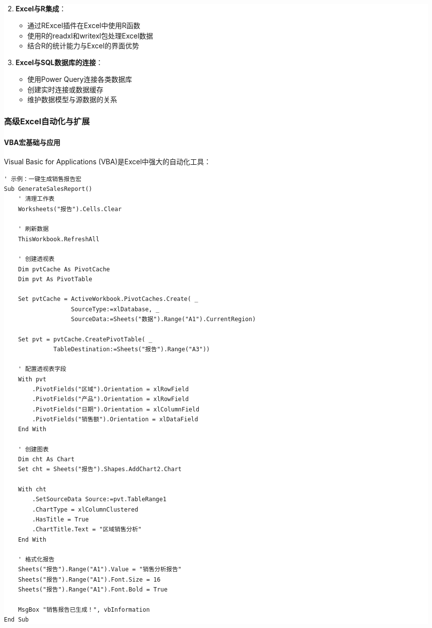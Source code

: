 2. **Excel与R集成**：
   - 通过RExcel插件在Excel中使用R函数
   - 使用R的readxl和writexl包处理Excel数据
   - 结合R的统计能力与Excel的界面优势

3. **Excel与SQL数据库的连接**：
   - 使用Power Query连接各类数据库
   - 创建实时连接或数据缓存
   - 维护数据模型与源数据的关系

### 高级Excel自动化与扩展

#### VBA宏基础与应用

Visual Basic for Applications (VBA)是Excel中强大的自动化工具：

```vba
' 示例：一键生成销售报告宏
Sub GenerateSalesReport()
    ' 清理工作表
    Worksheets("报告").Cells.Clear
    
    ' 刷新数据
    ThisWorkbook.RefreshAll
    
    ' 创建透视表
    Dim pvtCache As PivotCache
    Dim pvt As PivotTable
    
    Set pvtCache = ActiveWorkbook.PivotCaches.Create( _
                   SourceType:=xlDatabase, _
                   SourceData:=Sheets("数据").Range("A1").CurrentRegion)
    
    Set pvt = pvtCache.CreatePivotTable( _
              TableDestination:=Sheets("报告").Range("A3"))
    
    ' 配置透视表字段
    With pvt
        .PivotFields("区域").Orientation = xlRowField
        .PivotFields("产品").Orientation = xlRowField
        .PivotFields("日期").Orientation = xlColumnField
        .PivotFields("销售额").Orientation = xlDataField
    End With
    
    ' 创建图表
    Dim cht As Chart
    Set cht = Sheets("报告").Shapes.AddChart2.Chart
    
    With cht
        .SetSourceData Source:=pvt.TableRange1
        .ChartType = xlColumnClustered
        .HasTitle = True
        .ChartTitle.Text = "区域销售分析"
    End With
    
    ' 格式化报告
    Sheets("报告").Range("A1").Value = "销售分析报告"
    Sheets("报告").Range("A1").Font.Size = 16
    Sheets("报告").Range("A1").Font.Bold = True
    
    MsgBox "销售报告已生成！", vbInformation
End Sub
```
